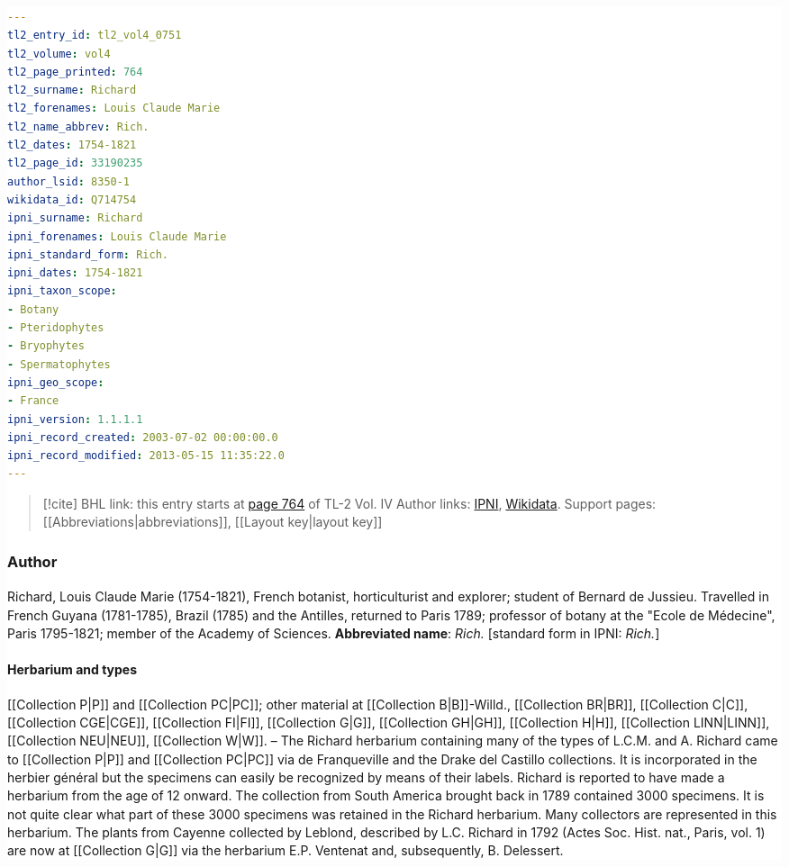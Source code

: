 ```yaml
---
tl2_entry_id: tl2_vol4_0751
tl2_volume: vol4
tl2_page_printed: 764
tl2_surname: Richard
tl2_forenames: Louis Claude Marie
tl2_name_abbrev: Rich.
tl2_dates: 1754-1821
tl2_page_id: 33190235
author_lsid: 8350-1
wikidata_id: Q714754
ipni_surname: Richard
ipni_forenames: Louis Claude Marie
ipni_standard_form: Rich.
ipni_dates: 1754-1821
ipni_taxon_scope: 
- Botany
- Pteridophytes
- Bryophytes
- Spermatophytes
ipni_geo_scope: 
- France
ipni_version: 1.1.1.1
ipni_record_created: 2003-07-02 00:00:00.0
ipni_record_modified: 2013-05-15 11:35:22.0
---
```


> [!cite] BHL link: this entry starts at [page 764](https://www.biodiversitylibrary.org/page/33190235) of TL-2 Vol. IV
> Author links: [IPNI](https://www.ipni.org/a/8350-1), [Wikidata](https://www.wikidata.org/wiki/Q714754). Support pages: [[Abbreviations|abbreviations]], [[Layout key|layout key]]

### Author

Richard, Louis Claude Marie (1754-1821), French botanist, horticulturist and explorer; student of Bernard de Jussieu. Travelled in French Guyana (1781-1785), Brazil (1785) and the Antilles, returned to Paris 1789; professor of botany at the "Ecole de Médecine", Paris 1795-1821; member of the Academy of Sciences. 
**Abbreviated name**: *Rich.* \[standard form in IPNI: *Rich.*\]

#### Herbarium and types

[[Collection P|P]] and [[Collection PC|PC]]; other material at [[Collection B|B]]-Willd., [[Collection BR|BR]], [[Collection C|C]], [[Collection CGE|CGE]], [[Collection FI|FI]], [[Collection G|G]], [[Collection GH|GH]], [[Collection H|H]], [[Collection LINN|LINN]], [[Collection NEU|NEU]], [[Collection W|W]]. – The Richard herbarium containing many of the types of L.C.M. and A. Richard came to [[Collection P|P]] and [[Collection PC|PC]] via de Franqueville and the Drake del Castillo collections. It is incorporated in the herbier général but the specimens can easily be recognized by means of their labels. Richard is reported to have made a herbarium from the age of 12 onward. The collection from South America brought back in 1789 contained 3000 specimens. It is not quite clear what part of these 3000 specimens was retained in the Richard herbarium. Many collectors are represented in this herbarium. The plants from Cayenne collected by Leblond, described by L.C. Richard in 1792 (Actes Soc. Hist. nat., Paris, vol. 1) are now at [[Collection G|G]] via the herbarium E.P. Ventenat and, subsequently, B. Delessert.
